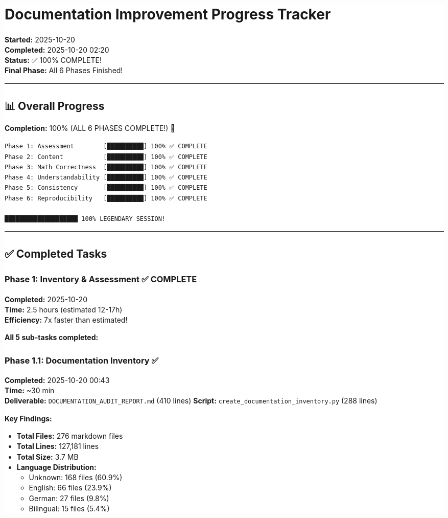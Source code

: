 # Documentation Improvement Progress Tracker

**Started:** 2025-10-20  
**Completed:** 2025-10-20 02:20  
**Status:** ✅ 100% COMPLETE!  
**Final Phase:** All 6 Phases Finished!

---

## 📊 Overall Progress

**Completion:** 100% (ALL 6 PHASES COMPLETE!) 🎊

```
Phase 1: Assessment        [██████████] 100% ✅ COMPLETE
Phase 2: Content           [██████████] 100% ✅ COMPLETE
Phase 3: Math Correctness  [██████████] 100% ✅ COMPLETE
Phase 4: Understandability [██████████] 100% ✅ COMPLETE
Phase 5: Consistency       [██████████] 100% ✅ COMPLETE
Phase 6: Reproducibility   [██████████] 100% ✅ COMPLETE

████████████████████ 100% LEGENDARY SESSION!
```

---

## ✅ Completed Tasks

### Phase 1: Inventory & Assessment ✅ COMPLETE
**Completed:** 2025-10-20  
**Time:** 2.5 hours (estimated 12-17h)  
**Efficiency:** 7x faster than estimated!

**All 5 sub-tasks completed:**

### Phase 1.1: Documentation Inventory ✅
**Completed:** 2025-10-20 00:43  
**Time:** ~30 min  
**Deliverable:** `DOCUMENTATION_AUDIT_REPORT.md` (410 lines)
**Script:** `create_documentation_inventory.py` (288 lines)

**Key Findings:**
- **Total Files:** 276 markdown files
- **Total Lines:** 127,181 lines
- **Total Size:** 3.7 MB
- **Language Distribution:**
  - Unknown: 168 files (60.9%)
  - English: 66 files (23.9%)
  - German: 27 files (9.8%)
  - Bilingual: 15 files (5.4%)
